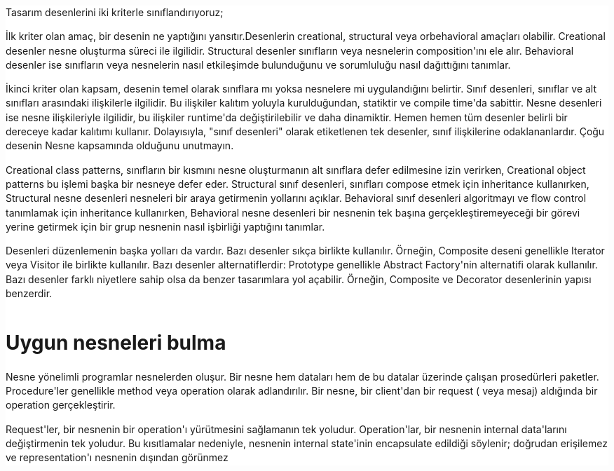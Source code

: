 Tasarım desenlerini iki kriterle sınıflandırıyoruz;

İlk kriter olan amaç, bir desenin ne yaptığını yansıtır.Desenlerin creational, structural veya orbehavioral amaçları
olabilir. Creational desenler nesne oluşturma süreci ile ilgilidir. Structural desenler sınıfların veya nesnelerin
composition'ını ele alır. Behavioral desenler ise sınıfların veya nesnelerin nasıl etkileşimde bulunduğunu ve
sorumluluğu nasıl dağıttığını tanımlar.

İkinci kriter olan kapsam, desenin temel olarak sınıflara mı yoksa nesnelere mi uygulandığını belirtir. Sınıf desenleri,
sınıflar ve alt sınıfları arasındaki ilişkilerle ilgilidir. Bu ilişkiler kalıtım yoluyla kurulduğundan, statiktir ve
compile time'da sabittir. Nesne desenleri ise nesne ilişkileriyle ilgilidir, bu ilişkiler runtime'da değiştirilebilir ve
daha dinamiktir. Hemen hemen tüm desenler belirli bir dereceye kadar kalıtımı kullanır. Dolayısıyla, "sınıf desenleri"
olarak etiketlenen tek desenler, sınıf ilişkilerine odaklananlardır. Çoğu desenin Nesne kapsamında olduğunu unutmayın.

Creational class patterns, sınıfların bir kısmını nesne oluşturmanın alt sınıflara defer edilmesine izin verirken,
Creational object patterns bu işlemi başka bir nesneye defer eder. Structural sınıf desenleri, sınıfları compose etmek
için inheritance kullanırken, Structural nesne desenleri nesneleri bir araya getirmenin yollarını açıklar. Behavioral
sınıf desenleri algoritmayı ve flow control tanımlamak için inheritance kullanırken, Behavioral nesne desenleri bir
nesnenin tek başına gerçekleştiremeyeceği bir görevi yerine getirmek için bir grup nesnenin nasıl işbirliği yaptığını
tanımlar.

Desenleri düzenlemenin başka yolları da vardır. Bazı desenler sıkça birlikte kullanılır. Örneğin, Composite deseni
genellikle Iterator veya Visitor ile birlikte kullanılır. Bazı desenler alternatiflerdir: Prototype genellikle Abstract
Factory'nin alternatifi olarak kullanılır. Bazı desenler farklı niyetlere sahip olsa da benzer tasarımlara yol açabilir.
Örneğin, Composite ve Decorator desenlerinin yapısı benzerdir.

# Uygun nesneleri bulma

Nesne yönelimli programlar nesnelerden oluşur. Bir nesne hem dataları hem de bu datalar üzerinde çalışan prosedürleri
paketler. Procedure'ler genellikle method veya operation olarak adlandırılır. Bir nesne, bir client'dan bir request (
veya mesaj) aldığında bir operation gerçekleştirir.

Request'ler, bir nesnenin bir operation'ı yürütmesini sağlamanın tek yoludur. Operation'lar, bir nesnenin internal
data'larını değiştirmenin tek yoludur. Bu kısıtlamalar nedeniyle, nesnenin internal state'inin encapsulate edildiği
söylenir; doğrudan erişilemez ve representation'ı nesnenin dışından görünmez
